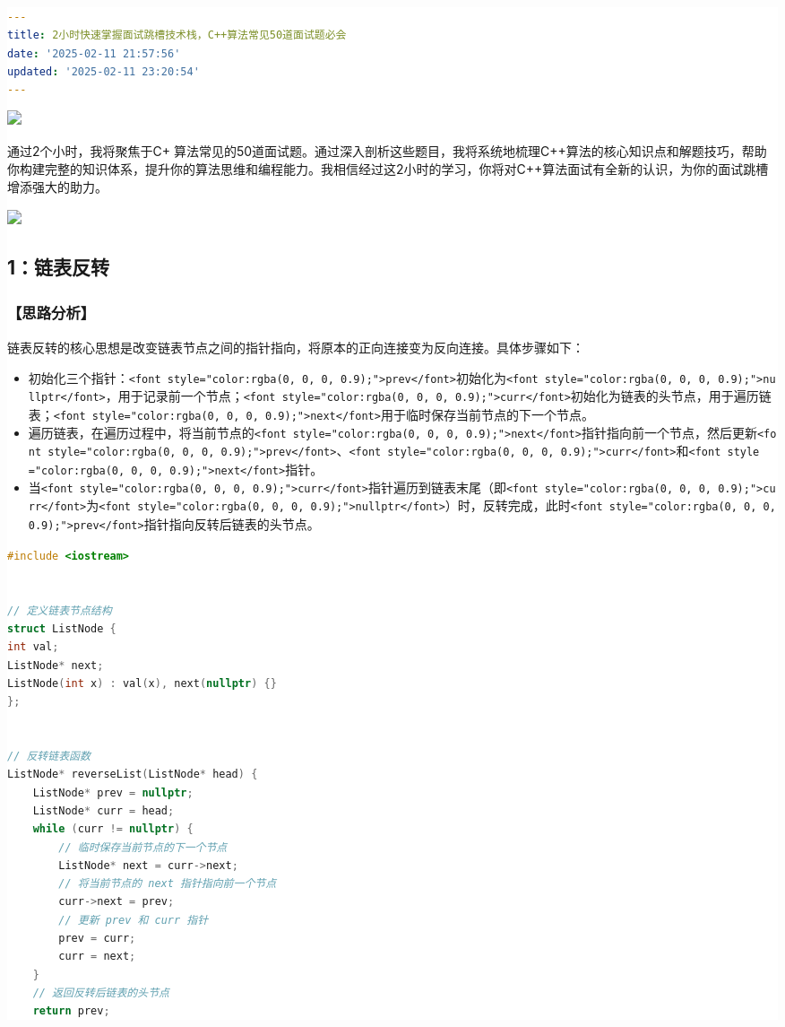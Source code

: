 ```yaml
---
title: 2小时快速掌握面试跳槽技术栈，C++算法常见50道面试题必会
date: '2025-02-11 21:57:56'
updated: '2025-02-11 23:20:54'
---
```

![](/images/20f5dcfc57bbef4e1e433d2118505eef.gif)

通过2个小时，我将聚焦于C+ 算法常见的50道面试题。通过深入剖析这些题目，我将系统地梳理C++算法的核心知识点和解题技巧，帮助你构建完整的知识体系，提升你的算法思维和编程能力。我相信经过这2小时的学习，你将对C++算法面试有全新的认识，为你的面试跳槽增添强大的助力。

![](/images/386bcb5230439f40c4c3d7a8529a0b2d.png)

## 1：链表反转
### **<font style="color:rgba(0, 0, 0, 0.9);">【思路分析】</font>**
<font style="color:rgba(0, 0, 0, 0.9);">链表反转的核心思想是改变链表节点之间的指针指向，将原本的正向连接变为反向连接。具体步骤如下：</font>

+ <font style="color:rgba(0, 0, 0, 0.9);">初始化三个指针：</font>`<font style="color:rgba(0, 0, 0, 0.9);">prev</font>`<font style="color:rgba(0, 0, 0, 0.9);">初始化为</font>`<font style="color:rgba(0, 0, 0, 0.9);">nullptr</font>`<font style="color:rgba(0, 0, 0, 0.9);">，用于记录前一个节点；</font>`<font style="color:rgba(0, 0, 0, 0.9);">curr</font>`<font style="color:rgba(0, 0, 0, 0.9);">初始化为链表的头节点，用于遍历链表；</font>`<font style="color:rgba(0, 0, 0, 0.9);">next</font>`<font style="color:rgba(0, 0, 0, 0.9);">用于临时保存当前节点的下一个节点。</font>
+ <font style="color:rgba(0, 0, 0, 0.9);">遍历链表，在遍历过程中，将当前节点的</font>`<font style="color:rgba(0, 0, 0, 0.9);">next</font>`<font style="color:rgba(0, 0, 0, 0.9);">指针指向前一个节点，然后更新</font>`<font style="color:rgba(0, 0, 0, 0.9);">prev</font>`<font style="color:rgba(0, 0, 0, 0.9);">、</font>`<font style="color:rgba(0, 0, 0, 0.9);">curr</font>`<font style="color:rgba(0, 0, 0, 0.9);">和</font>`<font style="color:rgba(0, 0, 0, 0.9);">next</font>`<font style="color:rgba(0, 0, 0, 0.9);">指针。</font>
+ <font style="color:rgba(0, 0, 0, 0.9);">当</font>`<font style="color:rgba(0, 0, 0, 0.9);">curr</font>`<font style="color:rgba(0, 0, 0, 0.9);">指针遍历到链表末尾（即</font>`<font style="color:rgba(0, 0, 0, 0.9);">curr</font>`<font style="color:rgba(0, 0, 0, 0.9);">为</font>`<font style="color:rgba(0, 0, 0, 0.9);">nullptr</font>`<font style="color:rgba(0, 0, 0, 0.9);">）时，反转完成，此时</font>`<font style="color:rgba(0, 0, 0, 0.9);">prev</font>`<font style="color:rgba(0, 0, 0, 0.9);">指针指向反转后链表的头节点。</font>

```cpp
#include <iostream>


// 定义链表节点结构
struct ListNode {
int val;
ListNode* next;
ListNode(int x) : val(x), next(nullptr) {}
};


// 反转链表函数
ListNode* reverseList(ListNode* head) {
    ListNode* prev = nullptr;
    ListNode* curr = head;
    while (curr != nullptr) {
        // 临时保存当前节点的下一个节点
        ListNode* next = curr->next;
        // 将当前节点的 next 指针指向前一个节点
        curr->next = prev;
        // 更新 prev 和 curr 指针
        prev = curr;
        curr = next;
    }
    // 返回反转后链表的头节点
    return prev;
```